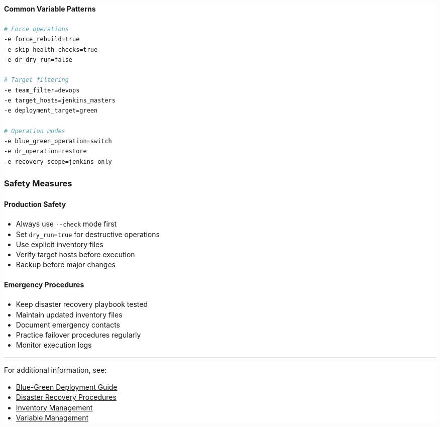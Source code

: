#### Common Variable Patterns
```bash
# Force operations
-e force_rebuild=true
-e skip_health_checks=true
-e dr_dry_run=false

# Target filtering
-e team_filter=devops
-e target_hosts=jenkins_masters
-e deployment_target=green

# Operation modes
-e blue_green_operation=switch
-e dr_operation=restore
-e recovery_scope=jenkins-only
```

### Safety Measures

#### Production Safety
- Always use `--check` mode first
- Set `dry_run=true` for destructive operations
- Use explicit inventory files
- Verify target hosts before execution
- Backup before major changes

#### Emergency Procedures
- Keep disaster recovery playbook tested
- Maintain updated inventory files
- Document emergency contacts
- Practice failover procedures regularly
- Monitor execution logs

---

For additional information, see:
- [Blue-Green Deployment Guide](docs/BLUE-GREEN-DEPLOYMENT.md)
- [Disaster Recovery Procedures](docs/BACKUP-RECOVERY.md)
- [Inventory Management](docs/config/INVENTORY-MANAGEMENT.md)
- [Variable Management](docs/config/VARIABLE-MANAGEMENT.md)